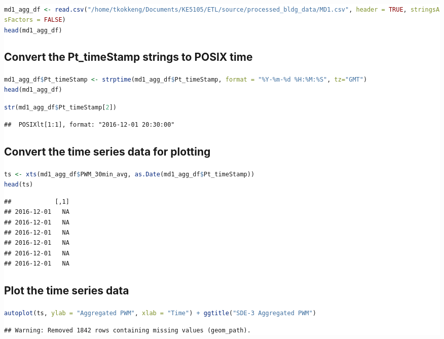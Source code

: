 ``` r
md1_agg_df <- read.csv("/home/tkokkeng/Documents/KE5105/ETL/source/processed_bldg_data/MD1.csv", header = TRUE, stringsAsFactors = FALSE)
head(md1_agg_df)
```

Convert the Pt\_timeStamp strings to POSIX time
-----------------------------------------------

``` r
md1_agg_df$Pt_timeStamp <- strptime(md1_agg_df$Pt_timeStamp, format = "%Y-%m-%d %H:%M:%S", tz="GMT")
head(md1_agg_df)
```

``` r
str(md1_agg_df$Pt_timeStamp[2])
```

    ##  POSIXlt[1:1], format: "2016-12-01 20:30:00"

Convert the time series data for plotting
-----------------------------------------

``` r
ts <- xts(md1_agg_df$PWM_30min_avg, as.Date(md1_agg_df$Pt_timeStamp))
head(ts)
```

    ##            [,1]
    ## 2016-12-01   NA
    ## 2016-12-01   NA
    ## 2016-12-01   NA
    ## 2016-12-01   NA
    ## 2016-12-01   NA
    ## 2016-12-01   NA

Plot the time series data
-------------------------

``` r
autoplot(ts, ylab = "Aggregated PWM", xlab = "Time") + ggtitle("SDE-3 Aggregated PWM")
```

    ## Warning: Removed 1842 rows containing missing values (geom_path).
